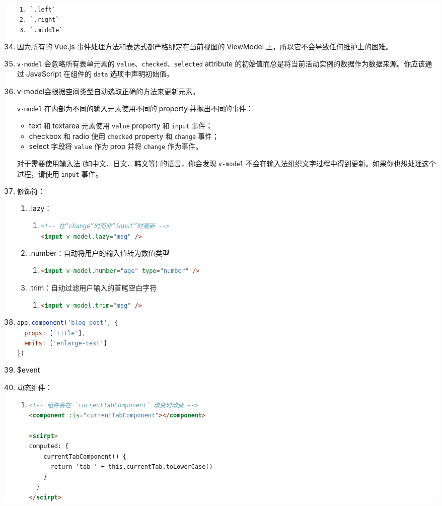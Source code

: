         1. `.left`
        2. `.right`
        3. `.middle`

34. 因为所有的 Vue.js 事件处理方法和表达式都严格绑定在当前视图的 ViewModel 上，所以它不会导致任何维护上的困难。

35. `v-model` 会忽略所有表单元素的 `value`、`checked`、`selected` attribute 的初始值而总是将当前活动实例的数据作为数据来源。你应该通过 JavaScript 在组件的 `data` 选项中声明初始值。

36. v-model会根据空间类型自动选取正确的方法来更新元素。

    `v-model` 在内部为不同的输入元素使用不同的 property 并抛出不同的事件：

    - text 和 textarea 元素使用 `value` property 和 `input` 事件；
    - checkbox 和 radio 使用 `checked` property 和 `change` 事件；
    - select 字段将 `value` 作为 prop 并将 `change` 作为事件。

    对于需要使用[输入法](https://en.wikipedia.org/wiki/Input_method) (如中文、日文、韩文等) 的语言，你会发现 `v-model` 不会在输入法组织文字过程中得到更新。如果你也想处理这个过程，请使用 `input` 事件。

37. 修饰符：

    1. .lazy：

       1. ~~~html
          <!-- 在“change”时而非“input”时更新 -->
          <input v-model.lazy="msg" />
          ~~~

    2. .number：自动将用户的输入值转为数值类型

       1. ~~~html
          <input v-model.number="age" type="number" />
          ~~~

    3. .trim：自动过滤用户输入的首尾空白字符

       1. ```html
          <input v-model.trim="msg" />
          ```

38. ```js
    app.component('blog-post', {
      props: ['title'],
      emits: ['enlarge-text']
    })
    ```

39. $event

40. 动态组件：

    1. ```html
       <!-- 组件会在 `currentTabComponent` 改变时改变 -->
       <component :is="currentTabComponent"></component>
       
       <scirpt>
       computed: {
           currentTabComponent() {
             return 'tab-' + this.currentTab.toLowerCase()
           }
         }
       </scirpt>
       ```
